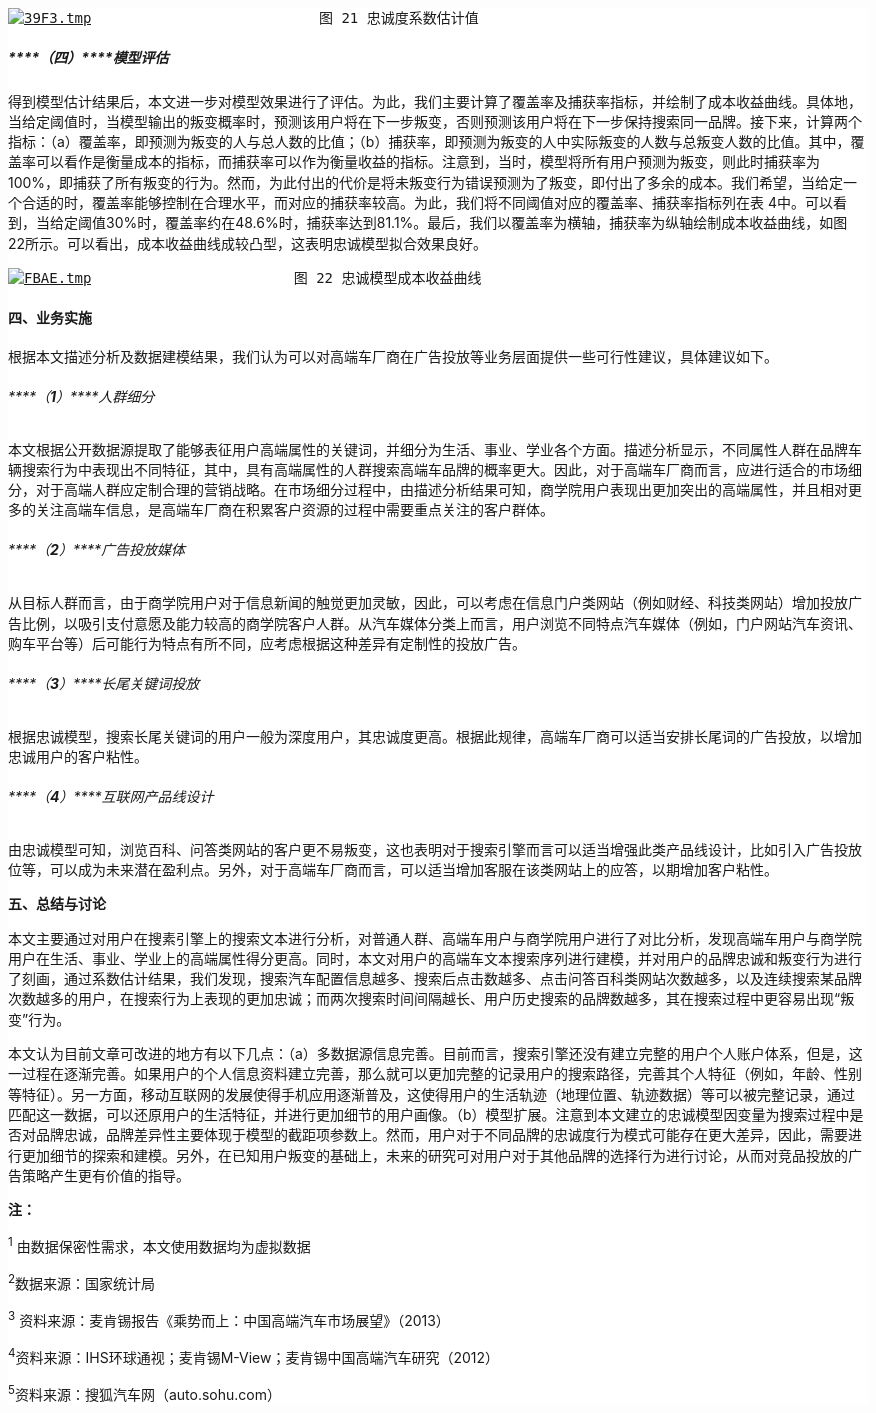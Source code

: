 <pre><a href="http://cos.name/wp-content/uploads/2016/05/39F3.tmp_.png"><img class="aligncenter size-full wp-image-12181" src="http://cos.name/wp-content/uploads/2016/05/39F3.tmp_.png" alt="39F3.tmp" width="512" height="289" srcset="http://cos.name/wp-content/uploads/2016/05/39F3.tmp_.png 512w, http://cos.name/wp-content/uploads/2016/05/39F3.tmp_-300x169.png 300w, http://cos.name/wp-content/uploads/2016/05/39F3.tmp_-500x282.png 500w" sizes="(max-width: 512px) 100vw, 512px" /></a>                           图 21 忠诚度系数估计值</pre>

##### ****（四）********模型评估****

得到模型估计结果后，本文进一步对模型效果进行了评估。为此，我们主要计算了覆盖率及捕获率指标，并绘制了成本收益曲线。具体地，当给定阈值时，当模型输出的叛变概率时，预测该用户将在下一步叛变，否则预测该用户将在下一步保持搜索同一品牌。接下来，计算两个指标：（a）覆盖率，即预测为叛变的人与总人数的比值；（b）捕获率，即预测为叛变的人中实际叛变的人数与总叛变人数的比值。其中，覆盖率可以看作是衡量成本的指标，而捕获率可以作为衡量收益的指标。注意到，当时，模型将所有用户预测为叛变，则此时捕获率为100%，即捕获了所有叛变的行为。然而，为此付出的代价是将未叛变行为错误预测为了叛变，即付出了多余的成本。我们希望，当给定一个合适的时，覆盖率能够控制在合理水平，而对应的捕获率较高。为此，我们将不同阈值对应的覆盖率、捕获率指标列在表 4中。可以看到，当给定阈值30%时，覆盖率约在48.6%时，捕获率达到81.1%。最后，我们以覆盖率为横轴，捕获率为纵轴绘制成本收益曲线，如图 22所示。可以看出，成本收益曲线成较凸型，这表明忠诚模型拟合效果良好。

<pre><a href="http://cos.name/wp-content/uploads/2016/05/FBAE.tmp_.png"><img class="aligncenter size-full wp-image-12183" src="http://cos.name/wp-content/uploads/2016/05/FBAE.tmp_.png" alt="FBAE.tmp" width="609" height="606" srcset="http://cos.name/wp-content/uploads/2016/05/FBAE.tmp_.png 609w, http://cos.name/wp-content/uploads/2016/05/FBAE.tmp_-150x150.png 150w, http://cos.name/wp-content/uploads/2016/05/FBAE.tmp_-300x300.png 300w, http://cos.name/wp-content/uploads/2016/05/FBAE.tmp_-500x498.png 500w" sizes="(max-width: 609px) 100vw, 609px" /></a>                        图 22 忠诚模型成本收益曲线</pre>

#### ****四、业务实施****

根据本文描述分析及数据建模结果，我们认为可以对高端车厂商在广告投放等业务层面提供一些可行性建议，具体建议如下。

###### ****（********1********）****人群细分

本文根据公开数据源提取了能够表征用户高端属性的关键词，并细分为生活、事业、学业各个方面。描述分析显示，不同属性人群在品牌车辆搜索行为中表现出不同特征，其中，具有高端属性的人群搜索高端车品牌的概率更大。因此，对于高端车厂商而言，应进行适合的市场细分，对于高端人群应定制合理的营销战略。在市场细分过程中，由描述分析结果可知，商学院用户表现出更加突出的高端属性，并且相对更多的关注高端车信息，是高端车厂商在积累客户资源的过程中需要重点关注的客户群体。

###### ****（********2********）****广告投放媒体

从目标人群而言，由于商学院用户对于信息新闻的触觉更加灵敏，因此，可以考虑在信息门户类网站（例如财经、科技类网站）增加投放广告比例，以吸引支付意愿及能力较高的商学院客户人群。从汽车媒体分类上而言，用户浏览不同特点汽车媒体（例如，门户网站汽车资讯、购车平台等）后可能行为特点有所不同，应考虑根据这种差异有定制性的投放广告。

###### ****（********3********）****长尾关键词投放

根据忠诚模型，搜索长尾关键词的用户一般为深度用户，其忠诚度更高。根据此规律，高端车厂商可以适当安排长尾词的广告投放，以增加忠诚用户的客户粘性。

###### ****（********4********）****互联网产品线设计

由忠诚模型可知，浏览百科、问答类网站的客户更不易叛变，这也表明对于搜索引擎而言可以适当增强此类产品线设计，比如引入广告投放位等，可以成为未来潜在盈利点。另外，对于高端车厂商而言，可以适当增加客服在该类网站上的应答，以期增加客户粘性。

****五、总结与讨论****

本文主要通过对用户在搜素引擎上的搜索文本进行分析，对普通人群、高端车用户与商学院用户进行了对比分析，发现高端车用户与商学院用户在生活、事业、学业上的高端属性得分更高。同时，本文对用户的高端车文本搜索序列进行建模，并对用户的品牌忠诚和叛变行为进行了刻画，通过系数估计结果，我们发现，搜索汽车配置信息越多、搜索后点击数越多、点击问答百科类网站次数越多，以及连续搜索某品牌次数越多的用户，在搜索行为上表现的更加忠诚；而两次搜索时间间隔越长、用户历史搜索的品牌数越多，其在搜索过程中更容易出现“叛变”行为。

本文认为目前文章可改进的地方有以下几点：（a）多数据源信息完善。目前而言，搜索引擎还没有建立完整的用户个人账户体系，但是，这一过程在逐渐完善。如果用户的个人信息资料建立完善，那么就可以更加完整的记录用户的搜索路径，完善其个人特征（例如，年龄、性别等特征）。另一方面，移动互联网的发展使得手机应用逐渐普及，这使得用户的生活轨迹（地理位置、轨迹数据）等可以被完整记录，通过匹配这一数据，可以还原用户的生活特征，并进行更加细节的用户画像。（b）模型扩展。注意到本文建立的忠诚模型因变量为搜索过程中是否对品牌忠诚，品牌差异性主要体现于模型的截距项参数上。然而，用户对于不同品牌的忠诚度行为模式可能存在更大差异，因此，需要进行更加细节的探索和建模。另外，在已知用户叛变的基础上，未来的研究可对用户对于其他品牌的选择行为进行讨论，从而对竞品投放的广告策略产生更有价值的指导。

**注：**

$^1$ 由数据保密性需求，本文使用数据均为虚拟数据

$^2$数据来源：国家统计局

$^3$ 资料来源：麦肯锡报告《乘势而上：中国高端汽车市场展望》（2013）

$^4$资料来源：IHS环球通视；麦肯锡M-View；麦肯锡中国高端汽车研究（2012）

$^5$资料来源：搜狐汽车网（auto.sohu.com）
